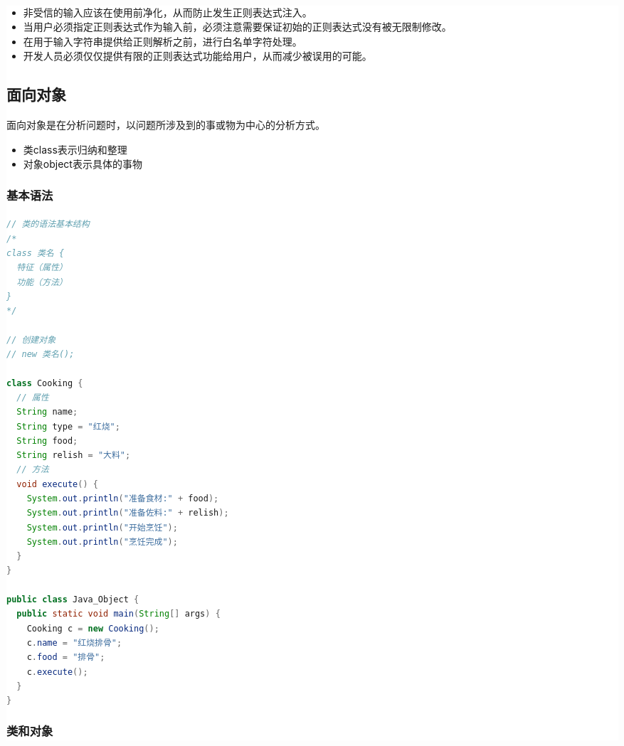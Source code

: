 - 非受信的输入应该在使用前净化，从而防止发生正则表达式注入。
- 当用户必须指定正则表达式作为输入前，必须注意需要保证初始的正则表达式没有被无限制修改。
- 在用于输入字符串提供给正则解析之前，进行白名单字符处理。
- 开发人员必须仅仅提供有限的正则表达式功能给用户，从而减少被误用的可能。

## 面向对象

面向对象是在分析问题时，以问题所涉及到的事或物为中心的分析方式。

- 类class表示归纳和整理
- 对象object表示具体的事物

### 基本语法

```java
// 类的语法基本结构
/*
class 类名 {
  特征（属性）
  功能（方法）
}
*/

// 创建对象
// new 类名();

class Cooking {
  // 属性
  String name;
  String type = "红烧";
  String food;
  String relish = "大料";
  // 方法
  void execute() {
    System.out.println("准备食材:" + food);
    System.out.println("准备佐料:" + relish);
    System.out.println("开始烹饪");
    System.out.println("烹饪完成");
  }
}

public class Java_Object {
  public static void main(String[] args) {
    Cooking c = new Cooking();
    c.name = "红烧排骨";
    c.food = "排骨";
    c.execute();
  }
}
```

### 类和对象
